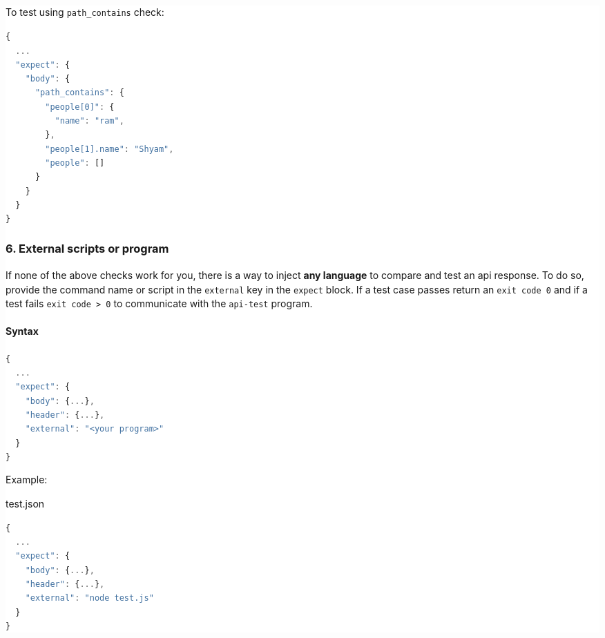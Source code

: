 To test using `path_contains` check:

```js
{
  ...
  "expect": {
    "body": {
      "path_contains": {
        "people[0]": {
          "name": "ram",
        },
        "people[1].name": "Shyam",
        "people": []
      }
    }
  }
}
```

### 6. External scripts or program

If none of the above checks work for you, there is a way to inject **any language** to compare and test an api response. To do so, provide the command name or script in the `external` key in the `expect` block. If a test case passes return an `exit code 0` and if a test fails `exit code > 0` to communicate with the `api-test` program.

#### Syntax

```js
{
  ...
  "expect": {
    "body": {...},
    "header": {...},
    "external": "<your program>"
  }
}
```

Example:

test.json

```js
{
  ...
  "expect": {
    "body": {...},
    "header": {...},
    "external": "node test.js"
  }
}

```
